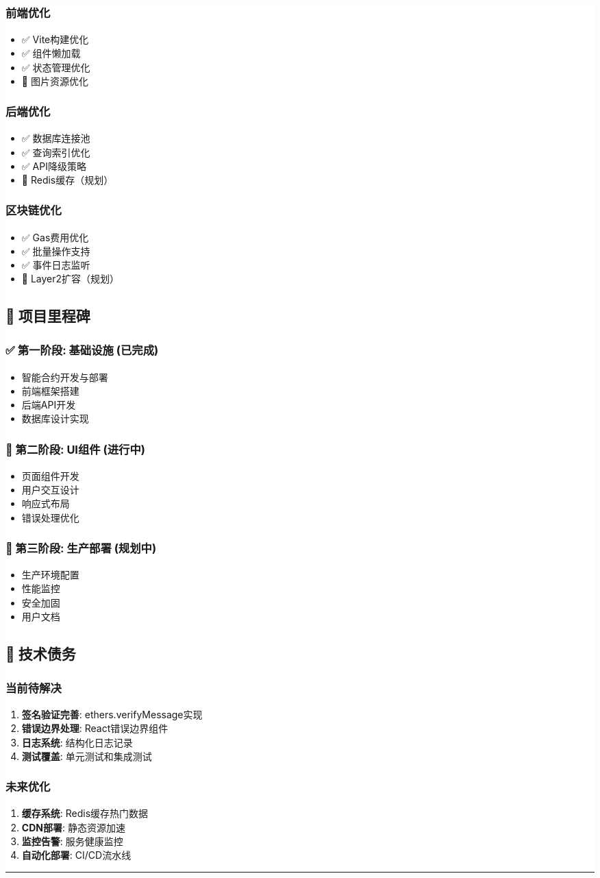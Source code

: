 ### 前端优化
- ✅ Vite构建优化
- ✅ 组件懒加载
- ✅ 状态管理优化
- 🔄 图片资源优化

### 后端优化  
- ✅ 数据库连接池
- ✅ 查询索引优化
- ✅ API降级策略
- 🔄 Redis缓存（规划）

### 区块链优化
- ✅ Gas费用优化
- ✅ 批量操作支持
- ✅ 事件日志监听
- 🔄 Layer2扩容（规划）

## 🎯 项目里程碑

### ✅ 第一阶段: 基础设施 (已完成)
- 智能合约开发与部署
- 前端框架搭建  
- 后端API开发
- 数据库设计实现

### 🔄 第二阶段: UI组件 (进行中)
- 页面组件开发
- 用户交互设计
- 响应式布局
- 错误处理优化

### 🔮 第三阶段: 生产部署 (规划中)
- 生产环境配置
- 性能监控
- 安全加固
- 用户文档

## 📝 技术债务

### 当前待解决
1. **签名验证完善**: ethers.verifyMessage实现
2. **错误边界处理**: React错误边界组件
3. **日志系统**: 结构化日志记录
4. **测试覆盖**: 单元测试和集成测试

### 未来优化
1. **缓存系统**: Redis缓存热门数据
2. **CDN部署**: 静态资源加速
3. **监控告警**: 服务健康监控
4. **自动化部署**: CI/CD流水线

---